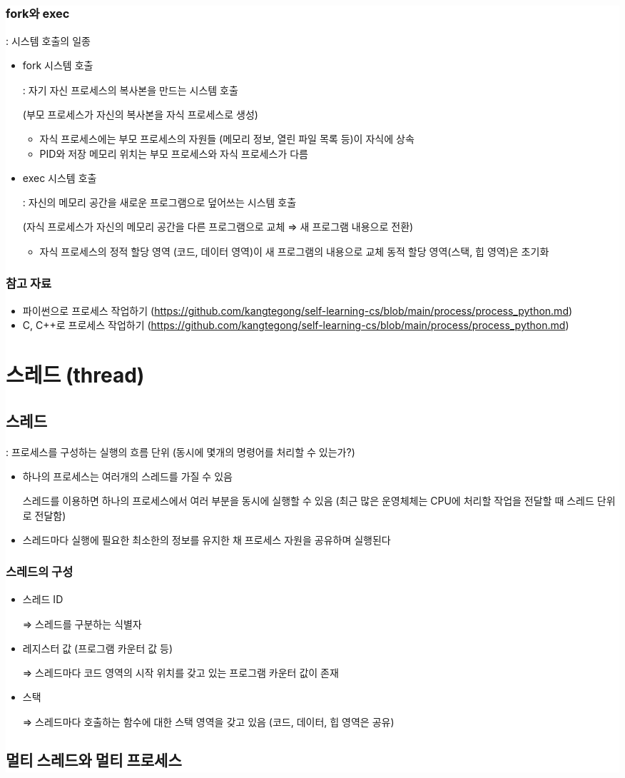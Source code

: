 ### fork와 exec

: 시스템 호출의 일종

- fork 시스템 호출
    
    : 자기 자신 프로세스의 복사본을 만드는 시스템 호출
    
    (부모 프로세스가 자신의 복사본을 자식 프로세스로 생성)
    
    - 자식 프로세스에는 부모 프로세스의 자원들 (메모리 정보, 열린 파일 목록 등)이 자식에 상속
    - PID와 저장 메모리 위치는 부모 프로세스와 자식 프로세스가 다름
- exec 시스템 호출
    
    : 자신의 메모리 공간을 새로운 프로그램으로 덮어쓰는 시스템 호출
    
    (자식 프로세스가 자신의 메모리 공간을 다른 프로그램으로 교체 ⇒ 새 프로그램 내용으로 전환)
    
    - 자식 프로세스의 정적 할당 영역 (코드, 데이터 영역)이 새 프로그램의 내용으로 교체
    동적 할당 영역(스택, 힙 영역)은 초기화

### 참고 자료

- 파이썬으로 프로세스 작업하기 (https://github.com/kangtegong/self-learning-cs/blob/main/process/process_python.md)
- C, C++로 프로세스 작업하기 (https://github.com/kangtegong/self-learning-cs/blob/main/process/process_python.md)

# 스레드 (thread)

## 스레드

: 프로세스를 구성하는 실행의 흐름 단위 (동시에 몇개의 명령어를 처리할 수 있는가?)

- 하나의 프로세스는 여러개의 스레드를 가질 수 있음
    
    스레드를 이용하면 하나의 프로세스에서 여러 부분을 동시에 실행할 수 있음
    (최근 많은 운영체체는 CPU에 처리할 작업을 전달할 때 스레드 단위로 전달함)
    
- 스레드마다 실행에 필요한 최소한의 정보를 유지한 채 프로세스 자원을 공유하며 실행된다

### 스레드의 구성

- 스레드 ID
    
    ⇒ 스레드를 구분하는 식별자
    
- 레지스터 값 (프로그램 카운터 값 등)
    
    ⇒ 스레드마다 코드 영역의 시작 위치를 갖고 있는 프로그램 카운터 값이 존재
    
- 스택
    
    ⇒ 스레드마다 호출하는 함수에 대한 스택 영역을 갖고 있음 (코드, 데이터, 힙 영역은 공유)
    

## 멀티 스레드와 멀티 프로세스
